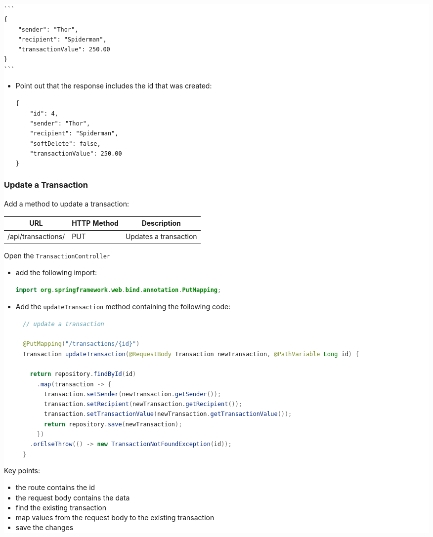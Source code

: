     ```
    {
        "sender": "Thor",
        "recipient": "Spiderman",
        "transactionValue": 250.00
    }
    ```

- Point out that the response includes the id that was created:

    ```
    {
        "id": 4,
        "sender": "Thor",
        "recipient": "Spiderman",
        "softDelete": false,
        "transactionValue": 250.00
    }
    ```

### Update a Transaction

Add a method to update a transaction:

| URL                   | HTTP Method | Description           |
| --------------------- | ----------- | -------------- |
| /api/transactions/    | PUT         | Updates a transaction  |

Open the `TransactionController`
- add the following import:

    ```java
    import org.springframework.web.bind.annotation.PutMapping;
    ```

- Add the `updateTransaction` method containing the following code:

    ```java
	  // update a transaction

	  @PutMapping("/transactions/{id}")
	  Transaction updateTransaction(@RequestBody Transaction newTransaction, @PathVariable Long id) {

	    return repository.findById(id)
	      .map(transaction -> {
	        transaction.setSender(newTransaction.getSender());
	        transaction.setRecipient(newTransaction.getRecipient());
	        transaction.setTransactionValue(newTransaction.getTransactionValue());
	        return repository.save(newTransaction);
	      })
  		.orElseThrow(() -> new TransactionNotFoundException(id));
	  }
    ```

Key points:
- the route contains the id
- the request body contains the data
- find the existing transaction
- map values from the request body to the existing transaction
- save the changes
